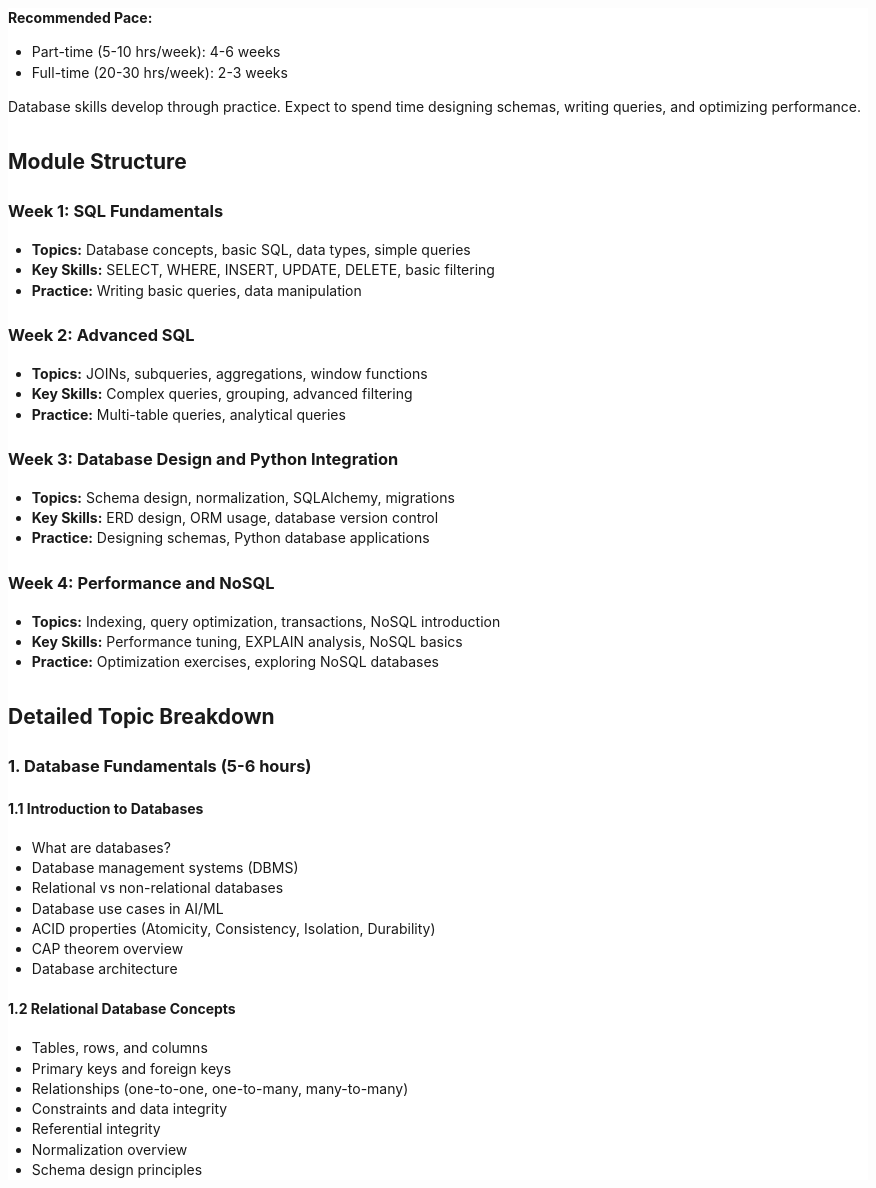 **Recommended Pace:**
- Part-time (5-10 hrs/week): 4-6 weeks
- Full-time (20-30 hrs/week): 2-3 weeks

Database skills develop through practice. Expect to spend time designing schemas, writing queries, and optimizing performance.

## Module Structure

### Week 1: SQL Fundamentals
- **Topics:** Database concepts, basic SQL, data types, simple queries
- **Key Skills:** SELECT, WHERE, INSERT, UPDATE, DELETE, basic filtering
- **Practice:** Writing basic queries, data manipulation

### Week 2: Advanced SQL
- **Topics:** JOINs, subqueries, aggregations, window functions
- **Key Skills:** Complex queries, grouping, advanced filtering
- **Practice:** Multi-table queries, analytical queries

### Week 3: Database Design and Python Integration
- **Topics:** Schema design, normalization, SQLAlchemy, migrations
- **Key Skills:** ERD design, ORM usage, database version control
- **Practice:** Designing schemas, Python database applications

### Week 4: Performance and NoSQL
- **Topics:** Indexing, query optimization, transactions, NoSQL introduction
- **Key Skills:** Performance tuning, EXPLAIN analysis, NoSQL basics
- **Practice:** Optimization exercises, exploring NoSQL databases

## Detailed Topic Breakdown

### 1. Database Fundamentals (5-6 hours)

#### 1.1 Introduction to Databases
- What are databases?
- Database management systems (DBMS)
- Relational vs non-relational databases
- Database use cases in AI/ML
- ACID properties (Atomicity, Consistency, Isolation, Durability)
- CAP theorem overview
- Database architecture

#### 1.2 Relational Database Concepts
- Tables, rows, and columns
- Primary keys and foreign keys
- Relationships (one-to-one, one-to-many, many-to-many)
- Constraints and data integrity
- Referential integrity
- Normalization overview
- Schema design principles

